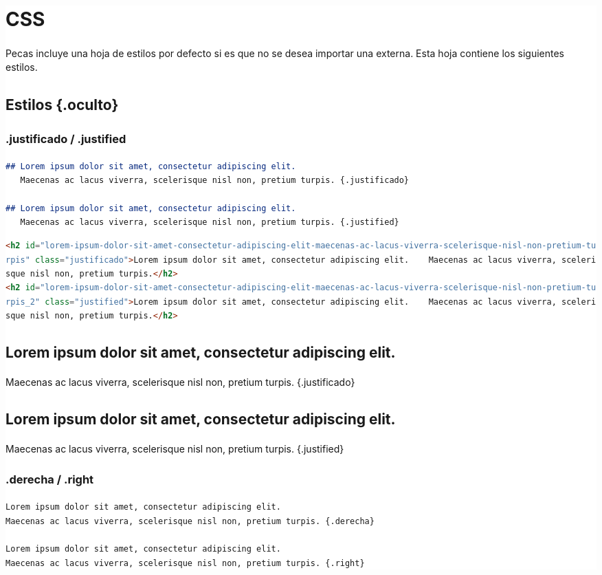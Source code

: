 # CSS

Pecas incluye una hoja de estilos por defecto si es que no se desea
importar una externa. Esta hoja contiene los siguientes estilos.

## Estilos {.oculto}

### .justificado / .justified

<div class="example"><div><div>

```markdown
## Lorem ipsum dolor sit amet, consectetur adipiscing elit. 
   Maecenas ac lacus viverra, scelerisque nisl non, pretium turpis. {.justificado}

## Lorem ipsum dolor sit amet, consectetur adipiscing elit. 
   Maecenas ac lacus viverra, scelerisque nisl non, pretium turpis. {.justified}
```

</div><div>

```html
<h2 id="lorem-ipsum-dolor-sit-amet-consectetur-adipiscing-elit-maecenas-ac-lacus-viverra-scelerisque-nisl-non-pretium-turpis" class="justificado">Lorem ipsum dolor sit amet, consectetur adipiscing elit.    Maecenas ac lacus viverra, scelerisque nisl non, pretium turpis.</h2>
<h2 id="lorem-ipsum-dolor-sit-amet-consectetur-adipiscing-elit-maecenas-ac-lacus-viverra-scelerisque-nisl-non-pretium-turpis_2" class="justified">Lorem ipsum dolor sit amet, consectetur adipiscing elit.    Maecenas ac lacus viverra, scelerisque nisl non, pretium turpis.</h2>
```

</div></div><div>

## Lorem ipsum dolor sit amet, consectetur adipiscing elit. 
   Maecenas ac lacus viverra, scelerisque nisl non, pretium turpis. {.justificado}

## Lorem ipsum dolor sit amet, consectetur adipiscing elit. 
   Maecenas ac lacus viverra, scelerisque nisl non, pretium turpis. {.justified}

</div></div>

### .derecha / .right

<div class="example"><div><div>

```markdown
Lorem ipsum dolor sit amet, consectetur adipiscing elit. 
Maecenas ac lacus viverra, scelerisque nisl non, pretium turpis. {.derecha}

Lorem ipsum dolor sit amet, consectetur adipiscing elit. 
Maecenas ac lacus viverra, scelerisque nisl non, pretium turpis. {.right}
```

</div><div>

